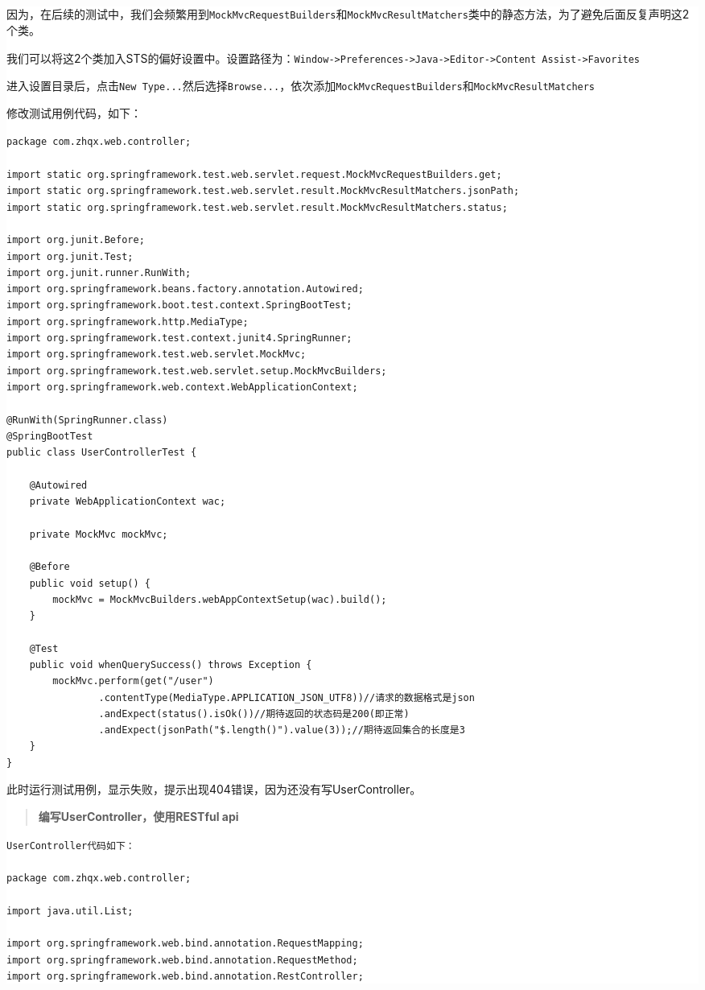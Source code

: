 因为，在后续的测试中，我们会频繁用到`MockMvcRequestBuilders`和`MockMvcResultMatchers`类中的静态方法，为了避免后面反复声明这2个类。

我们可以将这2个类加入STS的偏好设置中。设置路径为：`Window->Preferences->Java->Editor->Content Assist->Favorites`

进入设置目录后，点击`New Type...`然后选择`Browse...`，依次添加`MockMvcRequestBuilders`和`MockMvcResultMatchers`

修改测试用例代码，如下：

	package com.zhqx.web.controller;
	
	import static org.springframework.test.web.servlet.request.MockMvcRequestBuilders.get;
	import static org.springframework.test.web.servlet.result.MockMvcResultMatchers.jsonPath;
	import static org.springframework.test.web.servlet.result.MockMvcResultMatchers.status;
	
	import org.junit.Before;
	import org.junit.Test;
	import org.junit.runner.RunWith;
	import org.springframework.beans.factory.annotation.Autowired;
	import org.springframework.boot.test.context.SpringBootTest;
	import org.springframework.http.MediaType;
	import org.springframework.test.context.junit4.SpringRunner;
	import org.springframework.test.web.servlet.MockMvc;
	import org.springframework.test.web.servlet.setup.MockMvcBuilders;
	import org.springframework.web.context.WebApplicationContext;
	
	@RunWith(SpringRunner.class)
	@SpringBootTest
	public class UserControllerTest {
		
		@Autowired
		private WebApplicationContext wac;
	
		private MockMvc mockMvc;
		
		@Before
		public void setup() {
			mockMvc = MockMvcBuilders.webAppContextSetup(wac).build();
		}
		
		@Test
		public void whenQuerySuccess() throws Exception {
			mockMvc.perform(get("/user")
					.contentType(MediaType.APPLICATION_JSON_UTF8))//请求的数据格式是json
					.andExpect(status().isOk())//期待返回的状态码是200(即正常)
					.andExpect(jsonPath("$.length()").value(3));//期待返回集合的长度是3
		}
	}

此时运行测试用例，显示失败，提示出现404错误，因为还没有写UserController。

> **编写UserController，使用RESTful api**

	UserController代码如下：
	
	package com.zhqx.web.controller;
	
	import java.util.List;
	
	import org.springframework.web.bind.annotation.RequestMapping;
	import org.springframework.web.bind.annotation.RequestMethod;
	import org.springframework.web.bind.annotation.RestController;
	
